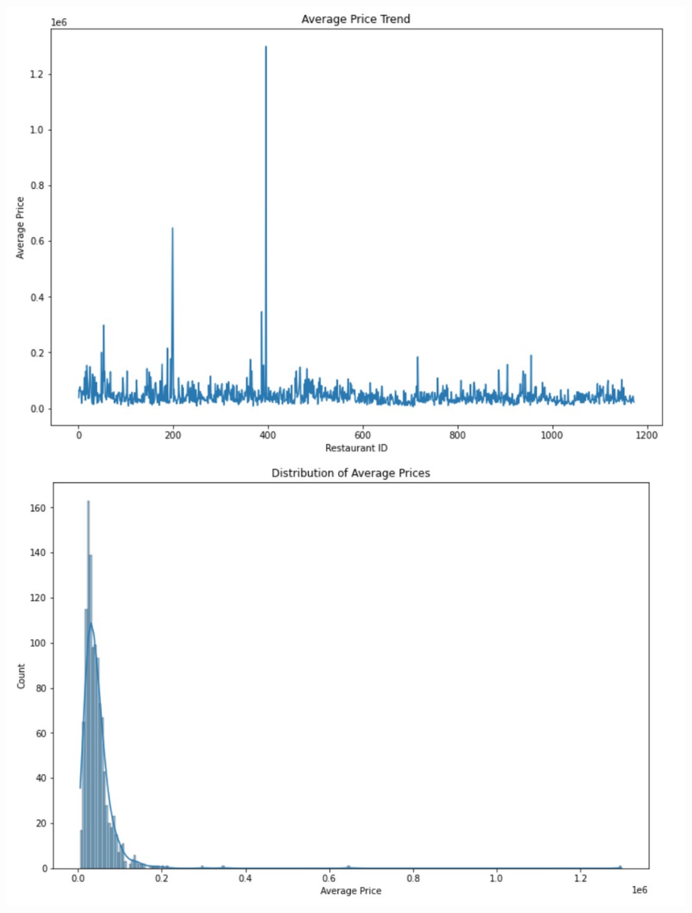 ![alt_text](https://github.com/darrendoang/Seleksi-2023-Tugas-1/blob/main/Data%20Visualization/screenshot/priceTrend.jpg)
![alt_text](https://github.com/darrendoang/Seleksi-2023-Tugas-1/blob/main/Data%20Visualization/screenshot/avgPriceDistribution.jpg)
